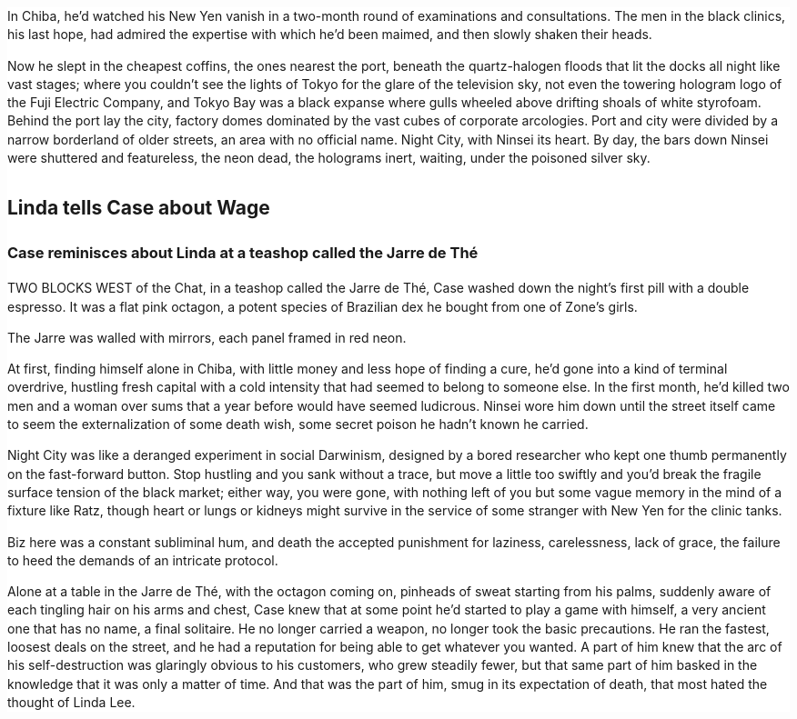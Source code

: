 In Chiba, he’d watched his New Yen vanish in a two-month round of examinations
and consultations. The men in the black clinics, his last hope, had admired the
expertise with which he’d been maimed, and then slowly shaken their heads.

Now he slept in the cheapest coffins, the ones nearest the port, beneath the
quartz-halogen floods that lit the docks all night like vast stages; where you
couldn’t see the lights of Tokyo for the glare of the television sky, not even
the towering hologram logo of the Fuji Electric Company, and Tokyo Bay was a
black expanse where gulls wheeled above drifting shoals of white styrofoam.
Behind the port lay the city, factory domes dominated by the vast cubes of
corporate arcologies. Port and city were divided by a narrow borderland of
older streets, an area with no official name. Night City, with Ninsei its
heart. By day, the bars down Ninsei were shuttered and featureless, the neon
dead, the holograms inert, waiting, under the poisoned silver sky.

## Linda tells Case about Wage
### Case reminisces about Linda at a teashop called the Jarre de Thé
TWO BLOCKS WEST of the Chat, in a teashop called the Jarre de Thé, Case washed
down the night’s first pill with a double espresso. It was a flat pink octagon,
a potent species of Brazilian dex he bought from one of Zone’s girls.

The Jarre was walled with mirrors, each panel framed in red neon.

At first, finding himself alone in Chiba, with little money and less hope of
finding a cure, he’d gone into a kind of terminal overdrive, hustling fresh
capital with a cold intensity that had seemed to belong to someone else. In the
first month, he’d killed two men and a woman over sums that a year before would
have seemed ludicrous. Ninsei wore him down until the street itself came to
seem the externalization of some death wish, some secret poison he hadn’t known
he carried.

Night City was like a deranged experiment in social Darwinism, designed by a
bored researcher who kept one thumb permanently on the fast-forward button.
Stop hustling and you sank without a trace, but move a little too swiftly and
you’d break the fragile surface tension of the black market; either way, you
were gone, with nothing left of you but some vague memory in the mind of a
fixture like Ratz, though heart or lungs or kidneys might survive in the
service of some stranger with New Yen for the clinic tanks.

Biz here was a constant subliminal hum, and death the accepted punishment for
laziness, carelessness, lack of grace, the failure to heed the demands of an
intricate protocol.

Alone at a table in the Jarre de Thé, with the octagon coming on, pinheads of
sweat starting from his palms, suddenly aware of each tingling hair on his arms
and chest, Case knew that at some point he’d started to play a game with
himself, a very ancient one that has no name, a final solitaire. He no longer
carried a weapon, no longer took the basic precautions. He ran the fastest,
loosest deals on the street, and he had a reputation for being able to get
whatever you wanted. A part of him knew that the arc of his self-destruction
was glaringly obvious to his customers, who grew steadily fewer, but that same
part of him basked in the knowledge that it was only a matter of time. And that
was the part of him, smug in its expectation of death, that most hated the
thought of Linda Lee.
